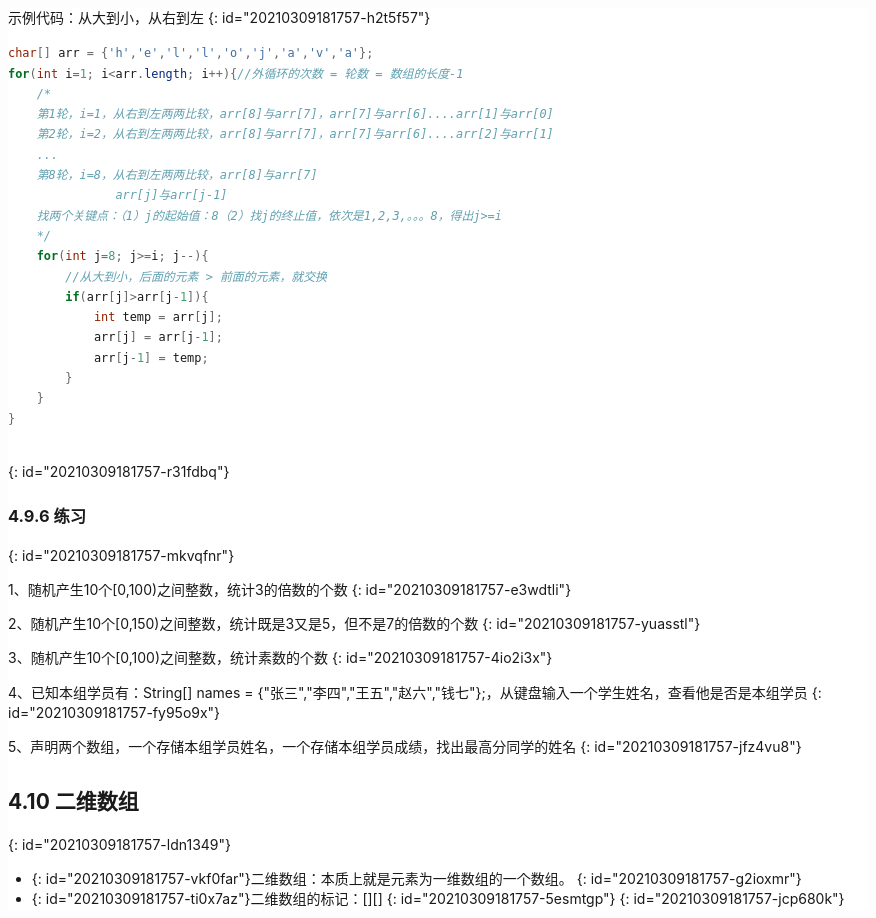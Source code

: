 示例代码：从大到小，从右到左
{: id="20210309181757-h2t5f57"}

```java
char[] arr = {'h','e','l','l','o','j','a','v','a'};
for(int i=1; i<arr.length; i++){//外循环的次数 = 轮数 = 数组的长度-1
    /*
    第1轮，i=1，从右到左两两比较，arr[8]与arr[7]，arr[7]与arr[6]....arr[1]与arr[0]
    第2轮，i=2，从右到左两两比较，arr[8]与arr[7]，arr[7]与arr[6]....arr[2]与arr[1]
    ...
    第8轮，i=8，从右到左两两比较，arr[8]与arr[7]
    		   arr[j]与arr[j-1]
    找两个关键点：（1）j的起始值：8（2）找j的终止值，依次是1,2,3,。。。8，得出j>=i
    */
    for(int j=8; j>=i; j--){
        //从大到小，后面的元素 > 前面的元素，就交换
        if(arr[j]>arr[j-1]){
            int temp = arr[j];
            arr[j] = arr[j-1];
            arr[j-1] = temp;
        }
    }
}	
		
```
{: id="20210309181757-r31fdbq"}

### 4.9.6 练习
{: id="20210309181757-mkvqfnr"}

1、随机产生10个[0,100)之间整数，统计3的倍数的个数
{: id="20210309181757-e3wdtli"}

2、随机产生10个[0,150)之间整数，统计既是3又是5，但不是7的倍数的个数
{: id="20210309181757-yuasstl"}

3、随机产生10个[0,100)之间整数，统计素数的个数
{: id="20210309181757-4io2i3x"}

4、已知本组学员有：String[] names = {"张三","李四","王五","赵六","钱七"};，从键盘输入一个学生姓名，查看他是否是本组学员
{: id="20210309181757-fy95o9x"}

5、声明两个数组，一个存储本组学员姓名，一个存储本组学员成绩，找出最高分同学的姓名
{: id="20210309181757-jfz4vu8"}

## 4.10 二维数组
{: id="20210309181757-ldn1349"}

* {: id="20210309181757-vkf0far"}二维数组：本质上就是元素为一维数组的一个数组。
  {: id="20210309181757-g2ioxmr"}
* {: id="20210309181757-ti0x7az"}二维数组的标记：\[\]\[\]
  {: id="20210309181757-5esmtgp"}
{: id="20210309181757-jcp680k"}
